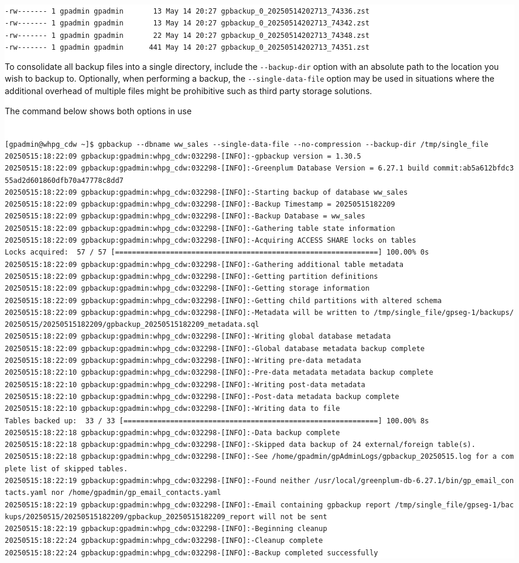 ```
-rw------- 1 gpadmin gpadmin       13 May 14 20:27 gpbackup_0_20250514202713_74336.zst
-rw------- 1 gpadmin gpadmin       13 May 14 20:27 gpbackup_0_20250514202713_74342.zst
-rw------- 1 gpadmin gpadmin       22 May 14 20:27 gpbackup_0_20250514202713_74348.zst
-rw------- 1 gpadmin gpadmin      441 May 14 20:27 gpbackup_0_20250514202713_74351.zst
```





To consolidate all backup files into a single directory, include the `--backup-dir` option with an absolute path to the location you wish to backup to.  Optionally, when performing a backup, the `--single-data-file` option may be used in situations where the additional overhead of multiple files might be prohibitive such as third party storage solutions.

The command below shows both options in use

```

[gpadmin@whpg_cdw ~]$ gpbackup --dbname ww_sales --single-data-file --no-compression --backup-dir /tmp/single_file
20250515:18:22:09 gpbackup:gpadmin:whpg_cdw:032298-[INFO]:-gpbackup version = 1.30.5
20250515:18:22:09 gpbackup:gpadmin:whpg_cdw:032298-[INFO]:-Greenplum Database Version = 6.27.1 build commit:ab5a612bfdc355ad2d601860dfb70a47778c8dd7
20250515:18:22:09 gpbackup:gpadmin:whpg_cdw:032298-[INFO]:-Starting backup of database ww_sales
20250515:18:22:09 gpbackup:gpadmin:whpg_cdw:032298-[INFO]:-Backup Timestamp = 20250515182209
20250515:18:22:09 gpbackup:gpadmin:whpg_cdw:032298-[INFO]:-Backup Database = ww_sales
20250515:18:22:09 gpbackup:gpadmin:whpg_cdw:032298-[INFO]:-Gathering table state information
20250515:18:22:09 gpbackup:gpadmin:whpg_cdw:032298-[INFO]:-Acquiring ACCESS SHARE locks on tables
Locks acquired:  57 / 57 [==============================================================] 100.00% 0s
20250515:18:22:09 gpbackup:gpadmin:whpg_cdw:032298-[INFO]:-Gathering additional table metadata
20250515:18:22:09 gpbackup:gpadmin:whpg_cdw:032298-[INFO]:-Getting partition definitions
20250515:18:22:09 gpbackup:gpadmin:whpg_cdw:032298-[INFO]:-Getting storage information
20250515:18:22:09 gpbackup:gpadmin:whpg_cdw:032298-[INFO]:-Getting child partitions with altered schema
20250515:18:22:09 gpbackup:gpadmin:whpg_cdw:032298-[INFO]:-Metadata will be written to /tmp/single_file/gpseg-1/backups/20250515/20250515182209/gpbackup_20250515182209_metadata.sql
20250515:18:22:09 gpbackup:gpadmin:whpg_cdw:032298-[INFO]:-Writing global database metadata
20250515:18:22:09 gpbackup:gpadmin:whpg_cdw:032298-[INFO]:-Global database metadata backup complete
20250515:18:22:09 gpbackup:gpadmin:whpg_cdw:032298-[INFO]:-Writing pre-data metadata
20250515:18:22:10 gpbackup:gpadmin:whpg_cdw:032298-[INFO]:-Pre-data metadata metadata backup complete
20250515:18:22:10 gpbackup:gpadmin:whpg_cdw:032298-[INFO]:-Writing post-data metadata
20250515:18:22:10 gpbackup:gpadmin:whpg_cdw:032298-[INFO]:-Post-data metadata backup complete
20250515:18:22:10 gpbackup:gpadmin:whpg_cdw:032298-[INFO]:-Writing data to file
Tables backed up:  33 / 33 [============================================================] 100.00% 8s
20250515:18:22:18 gpbackup:gpadmin:whpg_cdw:032298-[INFO]:-Data backup complete
20250515:18:22:18 gpbackup:gpadmin:whpg_cdw:032298-[INFO]:-Skipped data backup of 24 external/foreign table(s).
20250515:18:22:18 gpbackup:gpadmin:whpg_cdw:032298-[INFO]:-See /home/gpadmin/gpAdminLogs/gpbackup_20250515.log for a complete list of skipped tables.
20250515:18:22:19 gpbackup:gpadmin:whpg_cdw:032298-[INFO]:-Found neither /usr/local/greenplum-db-6.27.1/bin/gp_email_contacts.yaml nor /home/gpadmin/gp_email_contacts.yaml
20250515:18:22:19 gpbackup:gpadmin:whpg_cdw:032298-[INFO]:-Email containing gpbackup report /tmp/single_file/gpseg-1/backups/20250515/20250515182209/gpbackup_20250515182209_report will not be sent
20250515:18:22:19 gpbackup:gpadmin:whpg_cdw:032298-[INFO]:-Beginning cleanup
20250515:18:22:24 gpbackup:gpadmin:whpg_cdw:032298-[INFO]:-Cleanup complete
20250515:18:22:24 gpbackup:gpadmin:whpg_cdw:032298-[INFO]:-Backup completed successfully
```
